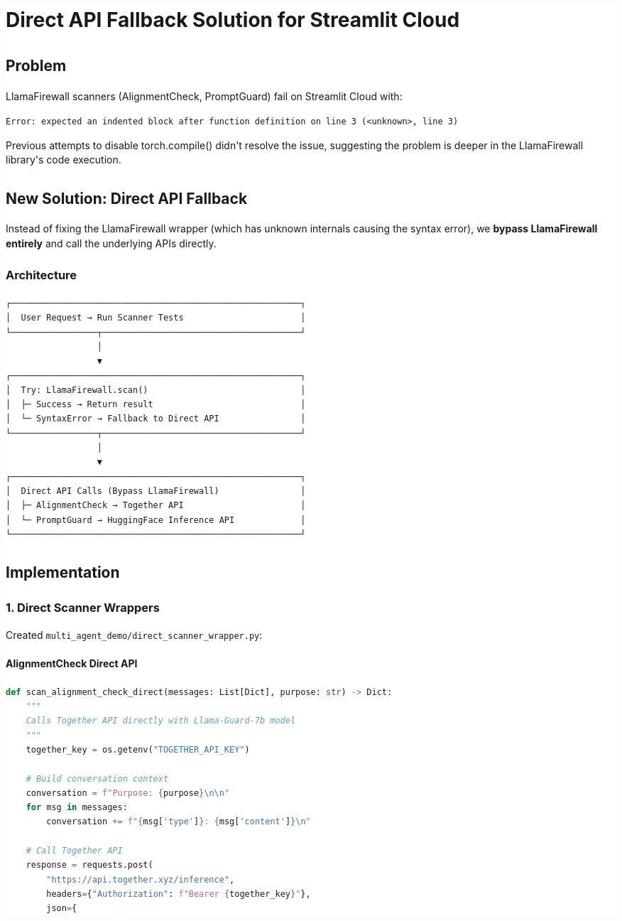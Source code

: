 # Direct API Fallback Solution for Streamlit Cloud

## Problem

LlamaFirewall scanners (AlignmentCheck, PromptGuard) fail on Streamlit Cloud with:
```
Error: expected an indented block after function definition on line 3 (<unknown>, line 3)
```

Previous attempts to disable torch.compile() didn't resolve the issue, suggesting the problem is deeper in the LlamaFirewall library's code execution.

## New Solution: Direct API Fallback

Instead of fixing the LlamaFirewall wrapper (which has unknown internals causing the syntax error), we **bypass LlamaFirewall entirely** and call the underlying APIs directly.

### Architecture

```
┌─────────────────────────────────────────────────────────┐
│  User Request → Run Scanner Tests                       │
└─────────────────┬───────────────────────────────────────┘
                  │
                  ▼
┌─────────────────────────────────────────────────────────┐
│  Try: LlamaFirewall.scan()                              │
│  ├─ Success → Return result                             │
│  └─ SyntaxError → Fallback to Direct API                │
└─────────────────┬───────────────────────────────────────┘
                  │
                  ▼
┌─────────────────────────────────────────────────────────┐
│  Direct API Calls (Bypass LlamaFirewall)                │
│  ├─ AlignmentCheck → Together API                       │
│  └─ PromptGuard → HuggingFace Inference API             │
└─────────────────────────────────────────────────────────┘
```

## Implementation

### 1. Direct Scanner Wrappers

Created `multi_agent_demo/direct_scanner_wrapper.py`:

#### AlignmentCheck Direct API
```python
def scan_alignment_check_direct(messages: List[Dict], purpose: str) -> Dict:
    """
    Calls Together API directly with Llama-Guard-7b model
    """
    together_key = os.getenv("TOGETHER_API_KEY")

    # Build conversation context
    conversation = f"Purpose: {purpose}\n\n"
    for msg in messages:
        conversation += f"{msg['type']}: {msg['content']}\n"

    # Call Together API
    response = requests.post(
        "https://api.together.xyz/inference",
        headers={"Authorization": f"Bearer {together_key}"},
        json={
```